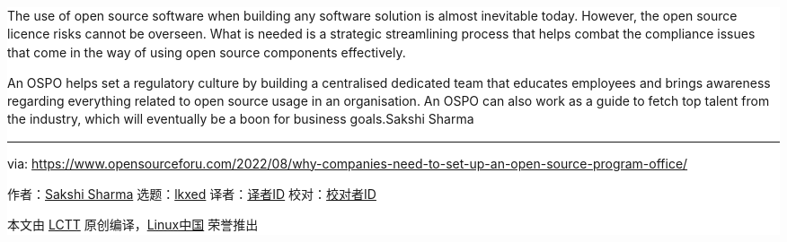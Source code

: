 The use of open source software when building any software solution is almost inevitable today. However, the open source licence risks cannot be overseen. What is needed is a strategic streamlining process that helps combat the compliance issues that come in the way of using open source components effectively.

An OSPO helps set a regulatory culture by building a centralised dedicated team that educates employees and brings awareness regarding everything related to open source usage in an organisation. An OSPO can also work as a guide to fetch top talent from the industry, which will eventually be a boon for business goals.Sakshi Sharma

--------------------------------------------------------------------------------

via: https://www.opensourceforu.com/2022/08/why-companies-need-to-set-up-an-open-source-program-office/

作者：[Sakshi Sharma][a]
选题：[lkxed][b]
译者：[译者ID](https://github.com/译者ID)
校对：[校对者ID](https://github.com/校对者ID)

本文由 [LCTT](https://github.com/LCTT/TranslateProject) 原创编译，[Linux中国](https://linux.cn/) 荣誉推出

[a]: https://www.opensourceforu.com/author/sakshi-sharma/
[b]: https://github.com/lkxed
[1]: https://www.opensourceforu.com/wp-content/uploads/2022/07/Figure-1-OSPO-prevalence-by-industry-2018-2021-2.jpg


[#]: subject: "Why Companies Need to Set Up an Open Source Program Office"
[#]: via: "https://www.opensourceforu.com/2022/08/why-companies-need-to-set-up-an-open-source-program-office/"
[#]: author: "Sakshi Sharma https://www.opensourceforu.com/author/sakshi-sharma/"
[#]: collector: "lkxed"
[#]: translator: " "
[#]: reviewer: " "
[#]: publisher: " "
[#]: url: " "